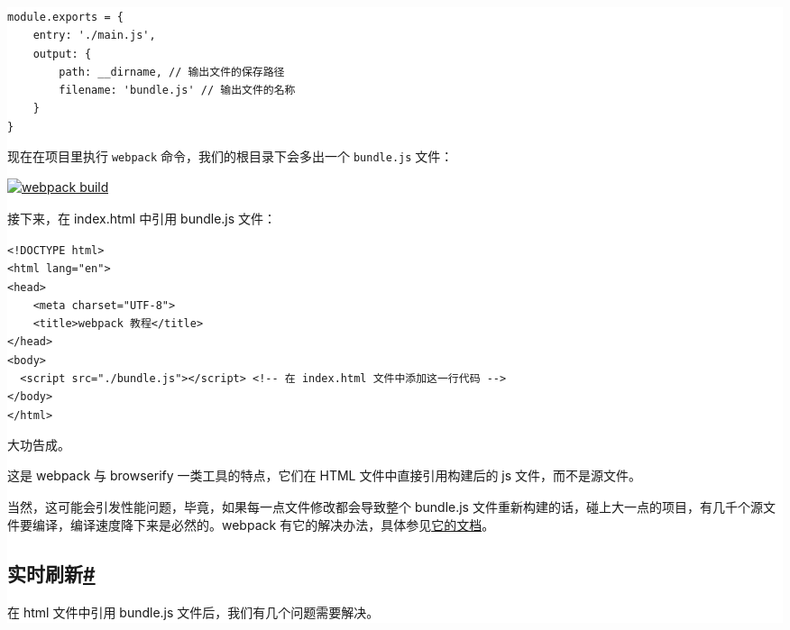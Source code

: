   <pre><code>module.exports = {
    entry: './main.js',
    output: {
        path: __dirname, // 输出文件的保存路径
        filename: 'bundle.js' // 输出文件的名称
    }
}
</code></pre>
  
  <p>
    现在在项目里执行 <code>webpack</code> 命令，我们的根目录下会多出一个 <code>bundle.js</code> 文件：
  </p>
  
  <p>
    <a href="//www.zfanw.com/blog/wp-content/uploads/2015/06/Screen-Shot-2015-06-05-at-20.53.08.png" rel="attachment wp-att-16394"><img src="//www.zfanw.com/blog/wp-content/uploads/2015/06/Screen-Shot-2015-06-05-at-20.53.08.png" alt="webpack build" width="766" class="alignnone size-full wp-image-16394" srcset="https://www.zfanw.com/blog/wp-content/uploads/2015/06/Screen-Shot-2015-06-05-at-20.53.08.png 766w, https://www.zfanw.com/blog/wp-content/uploads/2015/06/Screen-Shot-2015-06-05-at-20.53.08-300x82.png 300w, https://www.zfanw.com/blog/wp-content/uploads/2015/06/Screen-Shot-2015-06-05-at-20.53.08-100x27.png 100w, https://www.zfanw.com/blog/wp-content/uploads/2015/06/Screen-Shot-2015-06-05-at-20.53.08-520x143.png 520w" sizes="(max-width: 766px) 100vw, 766px" /></a>
  </p>
  
  <p>
    接下来，在 index.html 中引用 bundle.js 文件：
  </p>
  
  <pre><code>&lt;!DOCTYPE html&gt;
&lt;html lang="en"&gt;
&lt;head&gt;
    &lt;meta charset="UTF-8"&gt;
    &lt;title&gt;webpack 教程&lt;/title&gt;
&lt;/head&gt;
&lt;body&gt;
  &lt;script src="./bundle.js"&gt;&lt;/script&gt; &lt;!-- 在 index.html 文件中添加这一行代码 --&gt;
&lt;/body&gt;
&lt;/html&gt;
</code></pre>
  
  <p>
    大功告成。
  </p>
  
  <p>
    这是 webpack 与 browserify 一类工具的特点，它们在 HTML 文件中直接引用构建后的 js 文件，而不是源文件。
  </p>
  
  <p>
    当然，这可能会引发性能问题，毕竟，如果每一点文件修改都会导致整个 bundle.js 文件重新构建的话，碰上大一点的项目，有几千个源文件要编译，编译速度降下来是必然的。webpack 有它的解决办法，具体参见<a href="https://webpack.github.io/docs/build-performance.html">它的文档</a>。
  </p>
  
  <h2 class="storycontent-h2">
    <span id="i-2">实时刷新</span><a title="标题链接地址" class="u-floatRight hidden" id="heyi-2" href="#i-2"><span class="" aria-hidden="true">#</span></a>
  </h2>
  
  <p>
    在 html 文件中引用 bundle.js 文件后，我们有几个问题需要解决。
  </p>
  